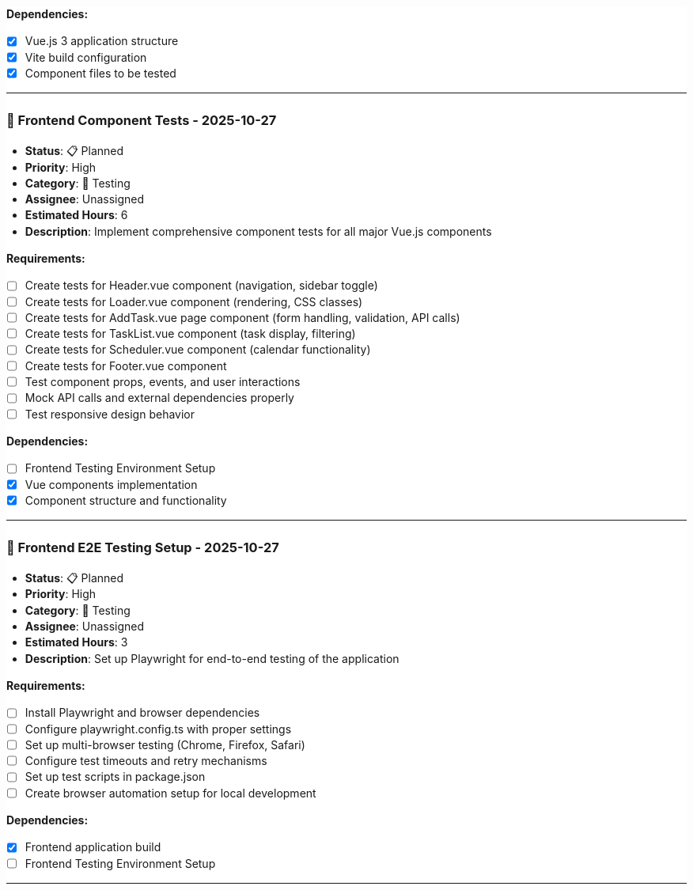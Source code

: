 **Dependencies:**
- [x] Vue.js 3 application structure
- [x] Vite build configuration
- [x] Component files to be tested

---

### 🧪 Frontend Component Tests - 2025-10-27
- **Status**: 📋 Planned
- **Priority**: High
- **Category**: 🧪 Testing
- **Assignee**: Unassigned
- **Estimated Hours**: 6
- **Description**: Implement comprehensive component tests for all major Vue.js components

**Requirements:**
- [ ] Create tests for Header.vue component (navigation, sidebar toggle)
- [ ] Create tests for Loader.vue component (rendering, CSS classes)
- [ ] Create tests for AddTask.vue page component (form handling, validation, API calls)
- [ ] Create tests for TaskList.vue component (task display, filtering)
- [ ] Create tests for Scheduler.vue component (calendar functionality)
- [ ] Create tests for Footer.vue component
- [ ] Test component props, events, and user interactions
- [ ] Mock API calls and external dependencies properly
- [ ] Test responsive design behavior

**Dependencies:**
- [ ] Frontend Testing Environment Setup
- [x] Vue components implementation
- [x] Component structure and functionality

---

### 🧪 Frontend E2E Testing Setup - 2025-10-27
- **Status**: 📋 Planned
- **Priority**: High
- **Category**: 🧪 Testing
- **Assignee**: Unassigned
- **Estimated Hours**: 3
- **Description**: Set up Playwright for end-to-end testing of the application

**Requirements:**
- [ ] Install Playwright and browser dependencies
- [ ] Configure playwright.config.ts with proper settings
- [ ] Set up multi-browser testing (Chrome, Firefox, Safari)
- [ ] Configure test timeouts and retry mechanisms
- [ ] Set up test scripts in package.json
- [ ] Create browser automation setup for local development

**Dependencies:**
- [x] Frontend application build
- [ ] Frontend Testing Environment Setup

---